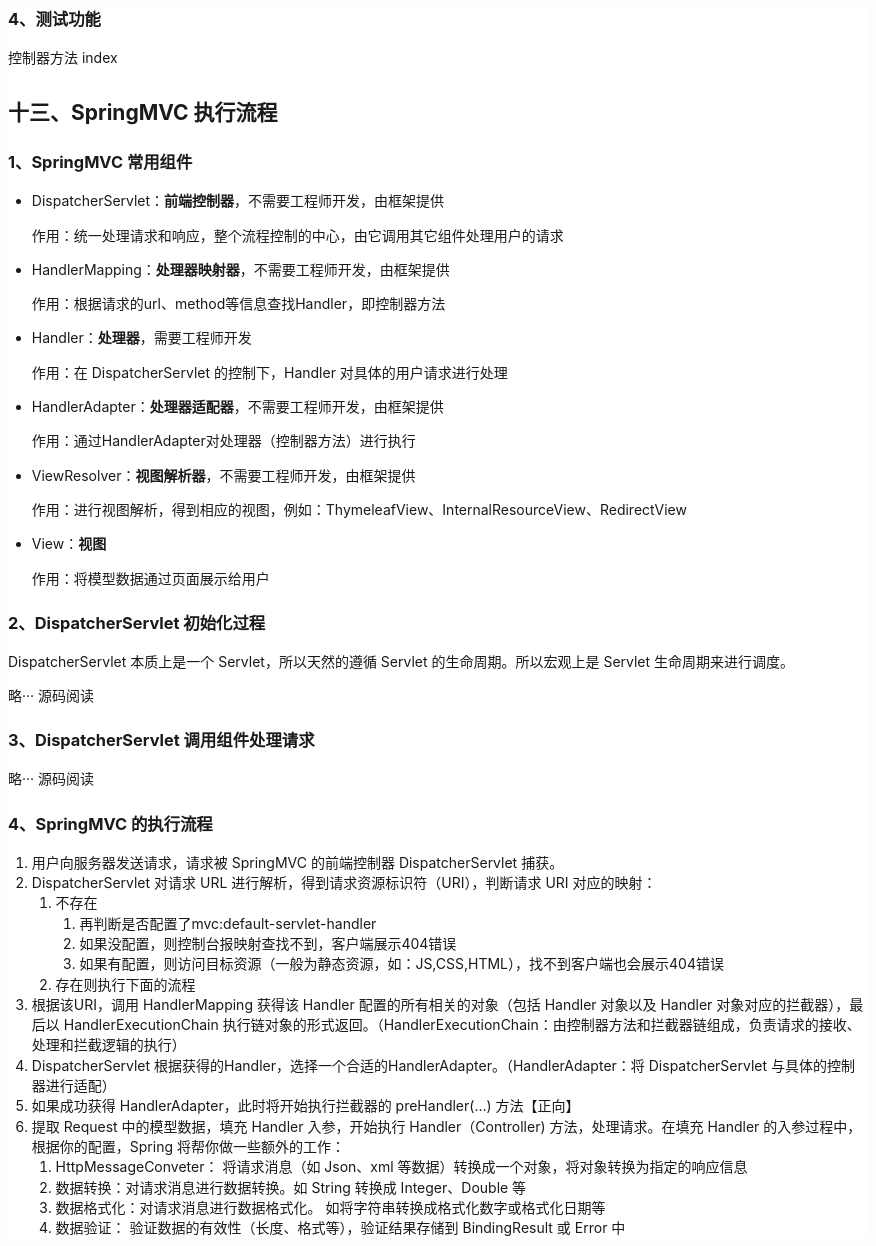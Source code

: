 

### 4、测试功能

控制器方法 index





## 十三、SpringMVC 执行流程

### 1、SpringMVC 常用组件

- DispatcherServlet：**前端控制器**，不需要工程师开发，由框架提供

  作用：统一处理请求和响应，整个流程控制的中心，由它调用其它组件处理用户的请求

- HandlerMapping：**处理器映射器**，不需要工程师开发，由框架提供

  作用：根据请求的url、method等信息查找Handler，即控制器方法

- Handler：**处理器**，需要工程师开发

  作用：在 DispatcherServlet 的控制下，Handler 对具体的用户请求进行处理

- HandlerAdapter：**处理器适配器**，不需要工程师开发，由框架提供

  作用：通过HandlerAdapter对处理器（控制器方法）进行执行

- ViewResolver：**视图解析器**，不需要工程师开发，由框架提供

  作用：进行视图解析，得到相应的视图，例如：ThymeleafView、InternalResourceView、RedirectView

- View：**视图**

  作用：将模型数据通过页面展示给用户



### 2、DispatcherServlet 初始化过程

DispatcherServlet 本质上是一个 Servlet，所以天然的遵循 Servlet 的生命周期。所以宏观上是 Servlet 生命周期来进行调度。

略···	源码阅读



### 3、DispatcherServlet 调用组件处理请求

略···	源码阅读



### 4、SpringMVC 的执行流程

1. 用户向服务器发送请求，请求被 SpringMVC 的前端控制器 DispatcherServlet 捕获。
2. DispatcherServlet 对请求 URL 进行解析，得到请求资源标识符（URI），判断请求 URI 对应的映射：
   1. 不存在
      1. 再判断是否配置了mvc:default-servlet-handler
      2. 如果没配置，则控制台报映射查找不到，客户端展示404错误
      3. 如果有配置，则访问目标资源（一般为静态资源，如：JS,CSS,HTML），找不到客户端也会展示404错误
   2. 存在则执行下面的流程
3. 根据该URI，调用 HandlerMapping 获得该 Handler 配置的所有相关的对象（包括 Handler 对象以及 Handler 对象对应的拦截器），最后以 HandlerExecutionChain 执行链对象的形式返回。（HandlerExecutionChain：由控制器方法和拦截器链组成，负责请求的接收、处理和拦截逻辑的执行）
4. DispatcherServlet 根据获得的Handler，选择一个合适的HandlerAdapter。（HandlerAdapter：将 DispatcherServlet 与具体的控制器进行适配）
5. 如果成功获得 HandlerAdapter，此时将开始执行拦截器的 preHandler(…) 方法【正向】
6. 提取 Request 中的模型数据，填充 Handler 入参，开始执行 Handler（Controller) 方法，处理请求。在填充 Handler 的入参过程中，根据你的配置，Spring 将帮你做一些额外的工作：
   1. HttpMessageConveter： 将请求消息（如 Json、xml 等数据）转换成一个对象，将对象转换为指定的响应信息
   2. 数据转换：对请求消息进行数据转换。如 String 转换成 Integer、Double 等
   3. 数据格式化：对请求消息进行数据格式化。 如将字符串转换成格式化数字或格式化日期等
   4. 数据验证： 验证数据的有效性（长度、格式等），验证结果存储到 BindingResult 或 Error 中